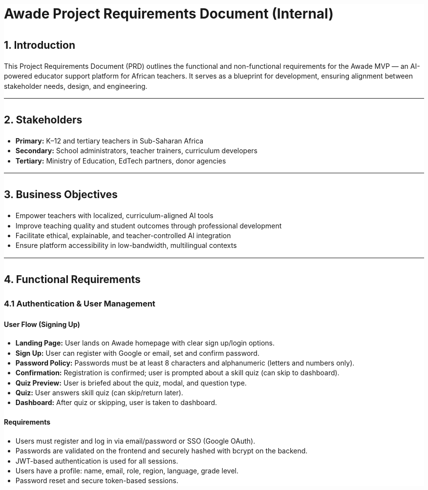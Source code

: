 # Awade Project Requirements Document (Internal)

## 1. Introduction

This Project Requirements Document (PRD) outlines the functional and non-functional requirements for the Awade MVP — an AI-powered educator support platform for African teachers. It serves as a blueprint for development, ensuring alignment between stakeholder needs, design, and engineering.

---

## 2. Stakeholders

* **Primary:** K–12 and tertiary teachers in Sub-Saharan Africa
* **Secondary:** School administrators, teacher trainers, curriculum developers
* **Tertiary:** Ministry of Education, EdTech partners, donor agencies

---

## 3. Business Objectives

* Empower teachers with localized, curriculum-aligned AI tools
* Improve teaching quality and student outcomes through professional development
* Facilitate ethical, explainable, and teacher-controlled AI integration
* Ensure platform accessibility in low-bandwidth, multilingual contexts

---

## 4. Functional Requirements

### 4.1 Authentication & User Management

#### User Flow (Signing Up)
- **Landing Page:** User lands on Awade homepage with clear sign up/login options.
- **Sign Up:** User can register with Google or email, set and confirm password.
- **Password Policy:** Passwords must be at least 8 characters and alphanumeric (letters and numbers only).
- **Confirmation:** Registration is confirmed; user is prompted about a skill quiz (can skip to dashboard).
- **Quiz Preview:** User is briefed about the quiz, modal, and question type.
- **Quiz:** User answers skill quiz (can skip/return later).
- **Dashboard:** After quiz or skipping, user is taken to dashboard.

#### Requirements
* Users must register and log in via email/password or SSO (Google OAuth).
* Passwords are validated on the frontend and securely hashed with bcrypt on the backend.
* JWT-based authentication is used for all sessions.
* Users have a profile: name, email, role, region, language, grade level.
* Password reset and secure token-based sessions.
